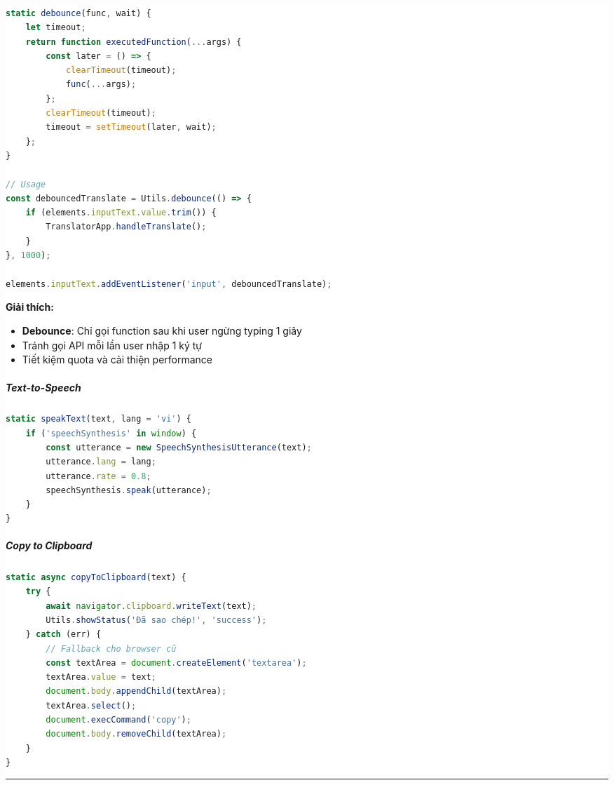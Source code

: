 ```javascript
static debounce(func, wait) {
    let timeout;
    return function executedFunction(...args) {
        const later = () => {
            clearTimeout(timeout);
            func(...args);
        };
        clearTimeout(timeout);
        timeout = setTimeout(later, wait);
    };
}

// Usage
const debouncedTranslate = Utils.debounce(() => {
    if (elements.inputText.value.trim()) {
        TranslatorApp.handleTranslate();
    }
}, 1000);

elements.inputText.addEventListener('input', debouncedTranslate);
```

**Giải thích:**

- **Debounce**: Chỉ gọi function sau khi user ngừng typing 1 giây
- Tránh gọi API mỗi lần user nhập 1 ký tự
- Tiết kiệm quota và cải thiện performance

##### Text-to-Speech

```javascript
static speakText(text, lang = 'vi') {
    if ('speechSynthesis' in window) {
        const utterance = new SpeechSynthesisUtterance(text);
        utterance.lang = lang;
        utterance.rate = 0.8;
        speechSynthesis.speak(utterance);
    }
}
```

##### Copy to Clipboard

```javascript
static async copyToClipboard(text) {
    try {
        await navigator.clipboard.writeText(text);
        Utils.showStatus('Đã sao chép!', 'success');
    } catch (err) {
        // Fallback cho browser cũ
        const textArea = document.createElement('textarea');
        textArea.value = text;
        document.body.appendChild(textArea);
        textArea.select();
        document.execCommand('copy');
        document.body.removeChild(textArea);
    }
}
```

---